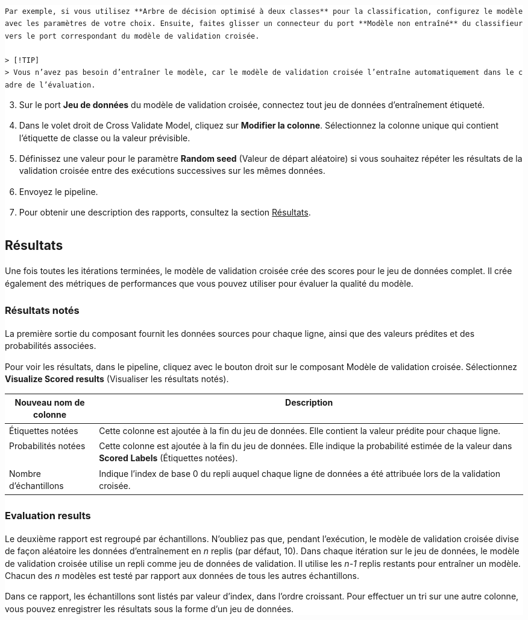     Par exemple, si vous utilisez **Arbre de décision optimisé à deux classes** pour la classification, configurez le modèle avec les paramètres de votre choix. Ensuite, faites glisser un connecteur du port **Modèle non entraîné** du classifieur vers le port correspondant du modèle de validation croisée. 

    > [!TIP] 
    > Vous n’avez pas besoin d’entraîner le modèle, car le modèle de validation croisée l’entraîne automatiquement dans le cadre de l’évaluation.  
3.  Sur le port **Jeu de données** du modèle de validation croisée, connectez tout jeu de données d’entraînement étiqueté.  

4.  Dans le volet droit de Cross Validate Model, cliquez sur **Modifier la colonne**. Sélectionnez la colonne unique qui contient l’étiquette de classe ou la valeur prévisible. 

5. Définissez une valeur pour le paramètre **Random seed** (Valeur de départ aléatoire) si vous souhaitez répéter les résultats de la validation croisée entre des exécutions successives sur les mêmes données.  

6. Envoyez le pipeline.

7. Pour obtenir une description des rapports, consultez la section [Résultats](#results).

## <a name="results"></a>Résultats

Une fois toutes les itérations terminées, le modèle de validation croisée crée des scores pour le jeu de données complet. Il crée également des métriques de performances que vous pouvez utiliser pour évaluer la qualité du modèle.

### <a name="scored-results"></a>Résultats notés

La première sortie du composant fournit les données sources pour chaque ligne, ainsi que des valeurs prédites et des probabilités associées. 

Pour voir les résultats, dans le pipeline, cliquez avec le bouton droit sur le composant Modèle de validation croisée. Sélectionnez **Visualize Scored results** (Visualiser les résultats notés).

| Nouveau nom de colonne      | Description                              |
| -------------------- | ---------------------------------------- |
| Étiquettes notées        | Cette colonne est ajoutée à la fin du jeu de données. Elle contient la valeur prédite pour chaque ligne. |
| Probabilités notées | Cette colonne est ajoutée à la fin du jeu de données. Elle indique la probabilité estimée de la valeur dans **Scored Labels** (Étiquettes notées). |
| Nombre d’échantillons          | Indique l’index de base 0 du repli auquel chaque ligne de données a été attribuée lors de la validation croisée. |

 ### <a name="evaluation-results"></a>Evaluation results

Le deuxième rapport est regroupé par échantillons. N’oubliez pas que, pendant l’exécution, le modèle de validation croisée divise de façon aléatoire les données d’entraînement en *n* replis (par défaut, 10). Dans chaque itération sur le jeu de données, le modèle de validation croisée utilise un repli comme jeu de données de validation. Il utilise les *n-1* replis restants pour entraîner un modèle. Chacun des *n* modèles est testé par rapport aux données de tous les autres échantillons.

Dans ce rapport, les échantillons sont listés par valeur d’index, dans l’ordre croissant.  Pour effectuer un tri sur une autre colonne, vous pouvez enregistrer les résultats sous la forme d’un jeu de données.
